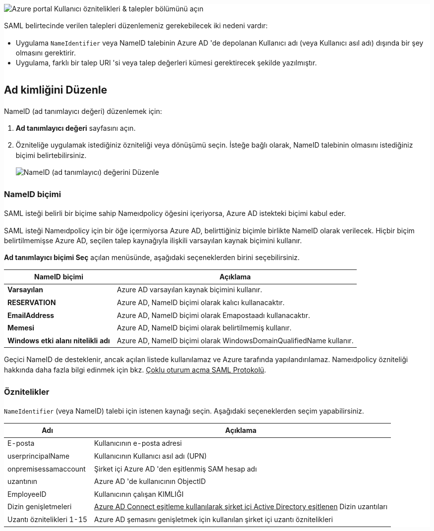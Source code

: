 ![Azure portal Kullanıcı öznitelikleri & talepler bölümünü açın](./media/active-directory-saml-claims-customization/sso-saml-user-attributes-claims.png)

SAML belirtecinde verilen talepleri düzenlemeniz gerekebilecek iki nedeni vardır:

* Uygulama `NameIdentifier` veya NameID talebinin Azure AD 'de depolanan Kullanıcı adı (veya Kullanıcı asıl adı) dışında bir şey olmasını gerektirir.
* Uygulama, farklı bir talep URI 'si veya talep değerleri kümesi gerektirecek şekilde yazılmıştır.

## <a name="editing-nameid"></a>Ad kimliğini Düzenle

NameID (ad tanımlayıcı değeri) düzenlemek için:

1. **Ad tanımlayıcı değeri** sayfasını açın.
1. Özniteliğe uygulamak istediğiniz özniteliği veya dönüşümü seçin. İsteğe bağlı olarak, NameID talebinin olmasını istediğiniz biçimi belirtebilirsiniz.

   ![NameID (ad tanımlayıcı) değerini Düzenle](./media/active-directory-saml-claims-customization/saml-sso-manage-user-claims.png)

### <a name="nameid-format"></a>NameID biçimi

SAML isteği belirli bir biçime sahip Nameıdpolicy öğesini içeriyorsa, Azure AD istekteki biçimi kabul eder.

SAML isteği Nameıdpolicy için bir öğe içermiyorsa Azure AD, belirttiğiniz biçimle birlikte NameID olarak verilecek. Hiçbir biçim belirtilmemişse Azure AD, seçilen talep kaynağıyla ilişkili varsayılan kaynak biçimini kullanır.

**Ad tanımlayıcı biçimi Seç** açılan menüsünde, aşağıdaki seçeneklerden birini seçebilirsiniz.

| NameID biçimi | Açıklama |
|---------------|-------------|
| **Varsayılan** | Azure AD varsayılan kaynak biçimini kullanır. |
| **RESERVATION** | Azure AD, NameID biçimi olarak kalıcı kullanacaktır. |
| **EmailAddress** | Azure AD, NameID biçimi olarak Emapostaadı kullanacaktır. |
| **Memesi** | Azure AD, NameID biçimi olarak belirtilmemiş kullanır. |
| **Windows etki alanı nitelikli adı** | Azure AD, NameID biçimi olarak WindowsDomainQualifiedName kullanır. |

Geçici NameID de desteklenir, ancak açılan listede kullanılamaz ve Azure tarafında yapılandırılamaz. Nameıdpolicy özniteliği hakkında daha fazla bilgi edinmek için bkz. [Çoklu oturum açma SAML Protokolü](single-sign-on-saml-protocol.md).

### <a name="attributes"></a>Öznitelikler

`NameIdentifier` (veya NameID) talebi için istenen kaynağı seçin. Aşağıdaki seçeneklerden seçim yapabilirsiniz.

| Adı | Açıklama |
|------|-------------|
| E-posta | Kullanıcının e-posta adresi |
| userprincipalName | Kullanıcının Kullanıcı asıl adı (UPN) |
| onpremisessamaccount | Şirket içi Azure AD 'den eşitlenmiş SAM hesap adı |
| uzantının | Azure AD 'de kullanıcının ObjectID |
| EmployeeID | Kullanıcının çalışan KIMLIĞI |
| Dizin genişletmeleri | [Azure AD Connect eşitleme kullanılarak şirket içi Active Directory eşitlenen](../hybrid/how-to-connect-sync-feature-directory-extensions.md) Dizin uzantıları |
| Uzantı öznitelikleri 1-15 | Azure AD şemasını genişletmek için kullanılan şirket içi uzantı öznitelikleri |
